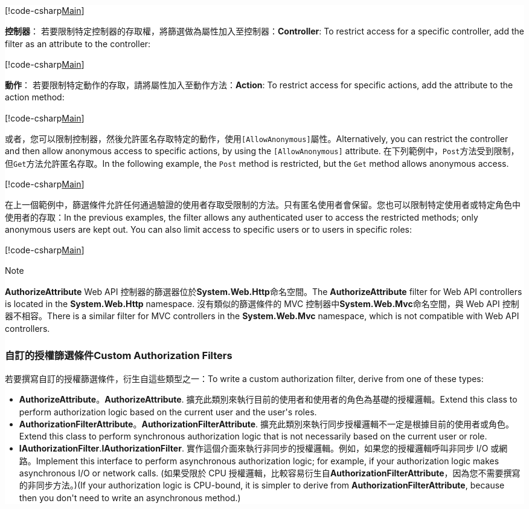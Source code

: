 [!code-csharp[Main](authentication-and-authorization-in-aspnet-web-api/samples/sample2.cs)]

<span data-ttu-id="fdb7e-164">**控制器**： 若要限制特定控制器的存取權，將篩選做為屬性加入至控制器：</span><span class="sxs-lookup"><span data-stu-id="fdb7e-164">**Controller**: To restrict access for a specific controller, add the filter as an attribute to the controller:</span></span>

[!code-csharp[Main](authentication-and-authorization-in-aspnet-web-api/samples/sample3.cs)]

<span data-ttu-id="fdb7e-165">**動作**： 若要限制特定動作的存取，請將屬性加入至動作方法：</span><span class="sxs-lookup"><span data-stu-id="fdb7e-165">**Action**: To restrict access for specific actions, add the attribute to the action method:</span></span>

[!code-csharp[Main](authentication-and-authorization-in-aspnet-web-api/samples/sample4.cs)]

<span data-ttu-id="fdb7e-166">或者，您可以限制控制器，然後允許匿名存取特定的動作，使用`[AllowAnonymous]`屬性。</span><span class="sxs-lookup"><span data-stu-id="fdb7e-166">Alternatively, you can restrict the controller and then allow anonymous access to specific actions, by using the `[AllowAnonymous]` attribute.</span></span> <span data-ttu-id="fdb7e-167">在下列範例中，`Post`方法受到限制，但`Get`方法允許匿名存取。</span><span class="sxs-lookup"><span data-stu-id="fdb7e-167">In the following example, the `Post` method is restricted, but the `Get` method allows anonymous access.</span></span>

[!code-csharp[Main](authentication-and-authorization-in-aspnet-web-api/samples/sample5.cs)]

<span data-ttu-id="fdb7e-168">在上一個範例中，篩選條件允許任何通過驗證的使用者存取受限制的方法。只有匿名使用者會保留。您也可以限制特定使用者或特定角色中使用者的存取：</span><span class="sxs-lookup"><span data-stu-id="fdb7e-168">In the previous examples, the filter allows any authenticated user to access the restricted methods; only anonymous users are kept out. You can also limit access to specific users or to users in specific roles:</span></span>

[!code-csharp[Main](authentication-and-authorization-in-aspnet-web-api/samples/sample6.cs)]

> [!NOTE]
> <span data-ttu-id="fdb7e-169">**AuthorizeAttribute** Web API 控制器的篩選器位於**System.Web.Http**命名空間。</span><span class="sxs-lookup"><span data-stu-id="fdb7e-169">The **AuthorizeAttribute** filter for Web API controllers is located in the **System.Web.Http** namespace.</span></span> <span data-ttu-id="fdb7e-170">沒有類似的篩選條件的 MVC 控制器中**System.Web.Mvc**命名空間，與 Web API 控制器不相容。</span><span class="sxs-lookup"><span data-stu-id="fdb7e-170">There is a similar filter for MVC controllers in the **System.Web.Mvc** namespace, which is not compatible with Web API controllers.</span></span>


### <a name="custom-authorization-filters"></a><span data-ttu-id="fdb7e-171">自訂的授權篩選條件</span><span class="sxs-lookup"><span data-stu-id="fdb7e-171">Custom Authorization Filters</span></span>

<span data-ttu-id="fdb7e-172">若要撰寫自訂的授權篩選條件，衍生自這些類型之一：</span><span class="sxs-lookup"><span data-stu-id="fdb7e-172">To write a custom authorization filter, derive from one of these types:</span></span>

- <span data-ttu-id="fdb7e-173">**AuthorizeAttribute**。</span><span class="sxs-lookup"><span data-stu-id="fdb7e-173">**AuthorizeAttribute**.</span></span> <span data-ttu-id="fdb7e-174">擴充此類別來執行目前的使用者和使用者的角色為基礎的授權邏輯。</span><span class="sxs-lookup"><span data-stu-id="fdb7e-174">Extend this class to perform authorization logic based on the current user and the user's roles.</span></span>
- <span data-ttu-id="fdb7e-175">**AuthorizationFilterAttribute**。</span><span class="sxs-lookup"><span data-stu-id="fdb7e-175">**AuthorizationFilterAttribute**.</span></span> <span data-ttu-id="fdb7e-176">擴充此類別來執行同步授權邏輯不一定是根據目前的使用者或角色。</span><span class="sxs-lookup"><span data-stu-id="fdb7e-176">Extend this class to perform synchronous authorization logic that is not necessarily based on the current user or role.</span></span>
- <span data-ttu-id="fdb7e-177">**IAuthorizationFilter**.</span><span class="sxs-lookup"><span data-stu-id="fdb7e-177">**IAuthorizationFilter**.</span></span> <span data-ttu-id="fdb7e-178">實作這個介面來執行非同步的授權邏輯。例如，如果您的授權邏輯呼叫非同步 I/O 或網路。</span><span class="sxs-lookup"><span data-stu-id="fdb7e-178">Implement this interface to perform asynchronous authorization logic; for example, if your authorization logic makes asynchronous I/O or network calls.</span></span> <span data-ttu-id="fdb7e-179">(如果受限於 CPU 授權邏輯，比較容易衍生自**AuthorizationFilterAttribute**，因為您不需要撰寫的非同步方法。)</span><span class="sxs-lookup"><span data-stu-id="fdb7e-179">(If your authorization logic is CPU-bound, it is simpler to derive from **AuthorizationFilterAttribute**, because then you don't need to write an asynchronous method.)</span></span>
